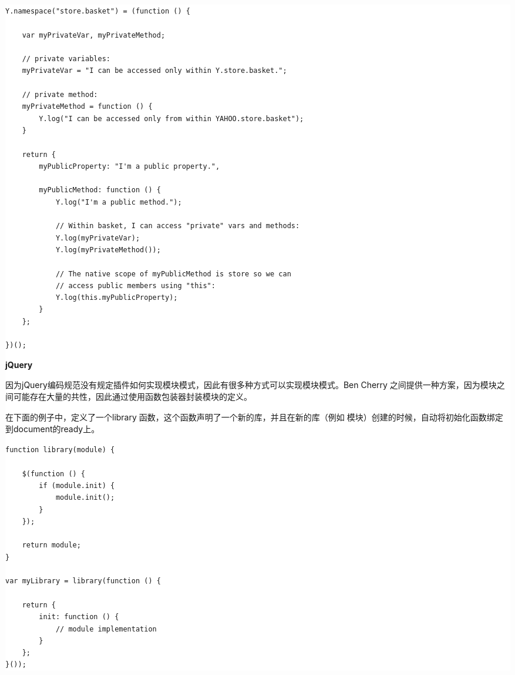 ```
Y.namespace("store.basket") = (function () {

    var myPrivateVar, myPrivateMethod;

    // private variables:
    myPrivateVar = "I can be accessed only within Y.store.basket.";

    // private method:
    myPrivateMethod = function () {
        Y.log("I can be accessed only from within YAHOO.store.basket");
    }

    return {
        myPublicProperty: "I'm a public property.",

        myPublicMethod: function () {
            Y.log("I'm a public method.");

            // Within basket, I can access "private" vars and methods:
            Y.log(myPrivateVar);
            Y.log(myPrivateMethod());

            // The native scope of myPublicMethod is store so we can
            // access public members using "this":
            Y.log(this.myPublicProperty);
        }
    };

})();
```

**jQuery**

因为jQuery编码规范没有规定插件如何实现模块模式，因此有很多种方式可以实现模块模式。Ben Cherry 之间提供一种方案，因为模块之间可能存在大量的共性，因此通过使用函数包装器封装模块的定义。

在下面的例子中，定义了一个library 函数，这个函数声明了一个新的库，并且在新的库（例如 模块）创建的时候，自动将初始化函数绑定到document的ready上。

```
function library(module) {

    $(function () {
        if (module.init) {
            module.init();
        }
    });

    return module;
}

var myLibrary = library(function () {

    return {
        init: function () {
            // module implementation
        }
    };
}());
```

